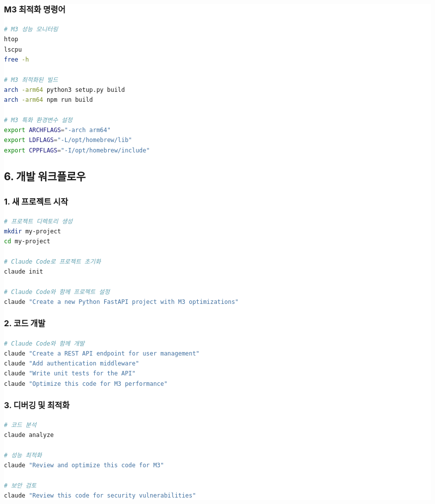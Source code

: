 ### M3 최적화 명령어
```bash
# M3 성능 모니터링
htop
lscpu
free -h

# M3 최적화된 빌드
arch -arm64 python3 setup.py build
arch -arm64 npm run build

# M3 특화 환경변수 설정
export ARCHFLAGS="-arch arm64"
export LDFLAGS="-L/opt/homebrew/lib"
export CPPFLAGS="-I/opt/homebrew/include"
```

## 6. 개발 워크플로우

### 1. 새 프로젝트 시작
```bash
# 프로젝트 디렉토리 생성
mkdir my-project
cd my-project

# Claude Code로 프로젝트 초기화
claude init

# Claude Code와 함께 프로젝트 설정
claude "Create a new Python FastAPI project with M3 optimizations"
```

### 2. 코드 개발
```bash
# Claude Code와 함께 개발
claude "Create a REST API endpoint for user management"
claude "Add authentication middleware"
claude "Write unit tests for the API"
claude "Optimize this code for M3 performance"
```

### 3. 디버깅 및 최적화
```bash
# 코드 분석
claude analyze

# 성능 최적화
claude "Review and optimize this code for M3"

# 보안 검토
claude "Review this code for security vulnerabilities"
```
